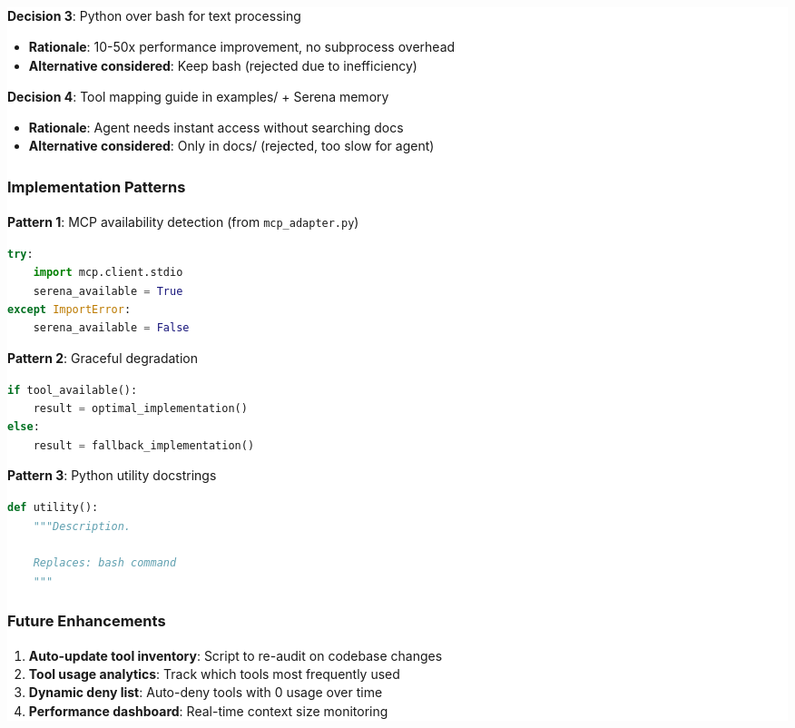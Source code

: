**Decision 3**: Python over bash for text processing
- **Rationale**: 10-50x performance improvement, no subprocess overhead
- **Alternative considered**: Keep bash (rejected due to inefficiency)

**Decision 4**: Tool mapping guide in examples/ + Serena memory
- **Rationale**: Agent needs instant access without searching docs
- **Alternative considered**: Only in docs/ (rejected, too slow for agent)

### Implementation Patterns

**Pattern 1**: MCP availability detection (from `mcp_adapter.py`)
```python
try:
    import mcp.client.stdio
    serena_available = True
except ImportError:
    serena_available = False
```

**Pattern 2**: Graceful degradation
```python
if tool_available():
    result = optimal_implementation()
else:
    result = fallback_implementation()
```

**Pattern 3**: Python utility docstrings
```python
def utility():
    """Description.

    Replaces: bash command
    """
```

### Future Enhancements

1. **Auto-update tool inventory**: Script to re-audit on codebase changes
2. **Tool usage analytics**: Track which tools most frequently used
3. **Dynamic deny list**: Auto-deny tools with 0 usage over time
4. **Performance dashboard**: Real-time context size monitoring